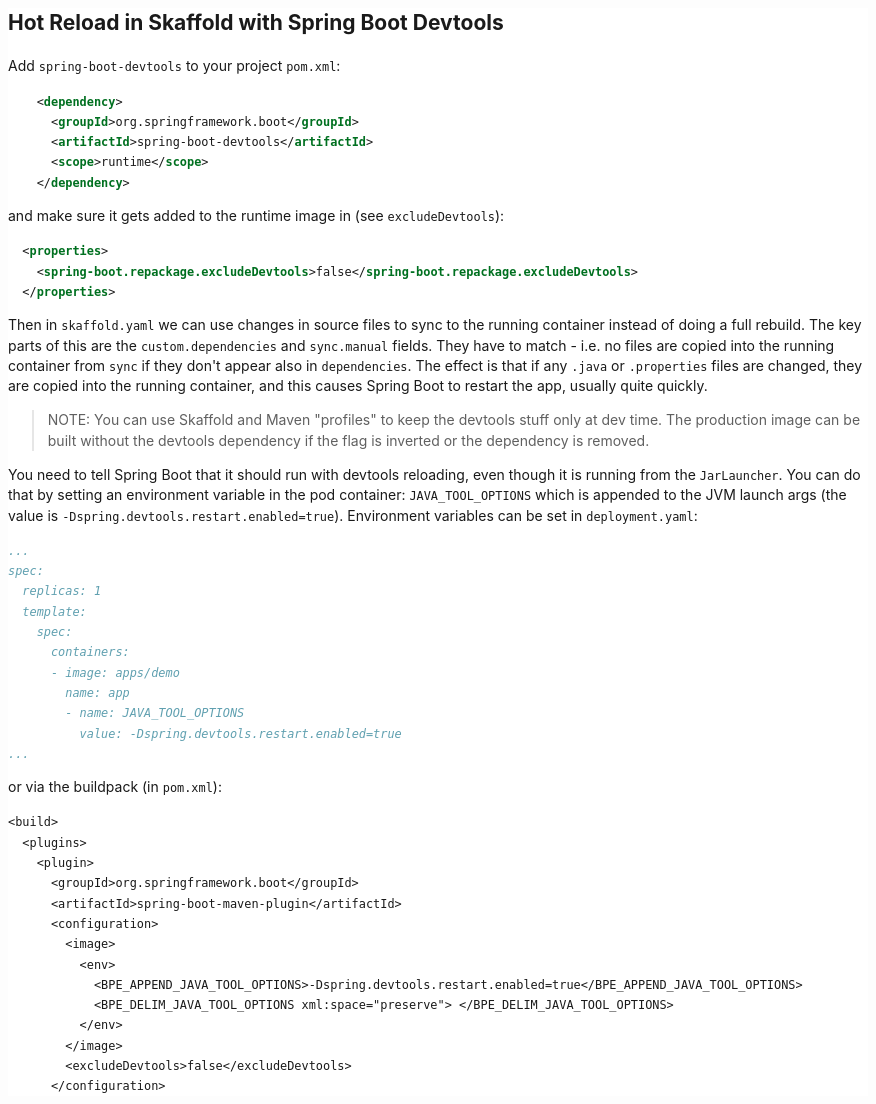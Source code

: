 ## Hot Reload in Skaffold with Spring Boot Devtools

Add `spring-boot-devtools` to your project `pom.xml`:

```xml
    <dependency>
      <groupId>org.springframework.boot</groupId>
      <artifactId>spring-boot-devtools</artifactId>
      <scope>runtime</scope>
    </dependency>
```

and make sure it gets added to the runtime image in (see `excludeDevtools`):

```xml
  <properties>
    <spring-boot.repackage.excludeDevtools>false</spring-boot.repackage.excludeDevtools>
  </properties>
```

Then in `skaffold.yaml` we can use changes in source files to sync to the running container instead of doing a full rebuild.
The key parts of this are the `custom.dependencies` and `sync.manual` fields. They have to match - i.e. no files are copied into the running container from `sync` if they don't appear also in `dependencies`. The effect is that if any `.java` or `.properties` files are changed, they are copied into the running container, and this causes Spring Boot to restart the app, usually quite quickly.

> NOTE: You can use Skaffold and Maven "profiles" to keep the devtools stuff only at dev time. The production image can be built without the devtools dependency if the flag is inverted or the dependency is removed.

You need to tell Spring Boot that it should run with devtools reloading, even though it is running from the `JarLauncher`. You can do that by setting an environment variable in the pod container: `JAVA_TOOL_OPTIONS` which is appended to the JVM launch args (the value is `-Dspring.devtools.restart.enabled=true`). Environment variables can be set in `deployment.yaml`:

```yaml
...
spec:
  replicas: 1
  template:
    spec:
      containers:
      - image: apps/demo
        name: app
        - name: JAVA_TOOL_OPTIONS
          value: -Dspring.devtools.restart.enabled=true
...
```

or via the buildpack (in `pom.xml`):

```
<build>
  <plugins>
    <plugin>
      <groupId>org.springframework.boot</groupId>
      <artifactId>spring-boot-maven-plugin</artifactId>
      <configuration>
        <image>
          <env>
            <BPE_APPEND_JAVA_TOOL_OPTIONS>-Dspring.devtools.restart.enabled=true</BPE_APPEND_JAVA_TOOL_OPTIONS>
            <BPE_DELIM_JAVA_TOOL_OPTIONS xml:space="preserve"> </BPE_DELIM_JAVA_TOOL_OPTIONS>
          </env>
        </image>
        <excludeDevtools>false</excludeDevtools>
      </configuration>
```